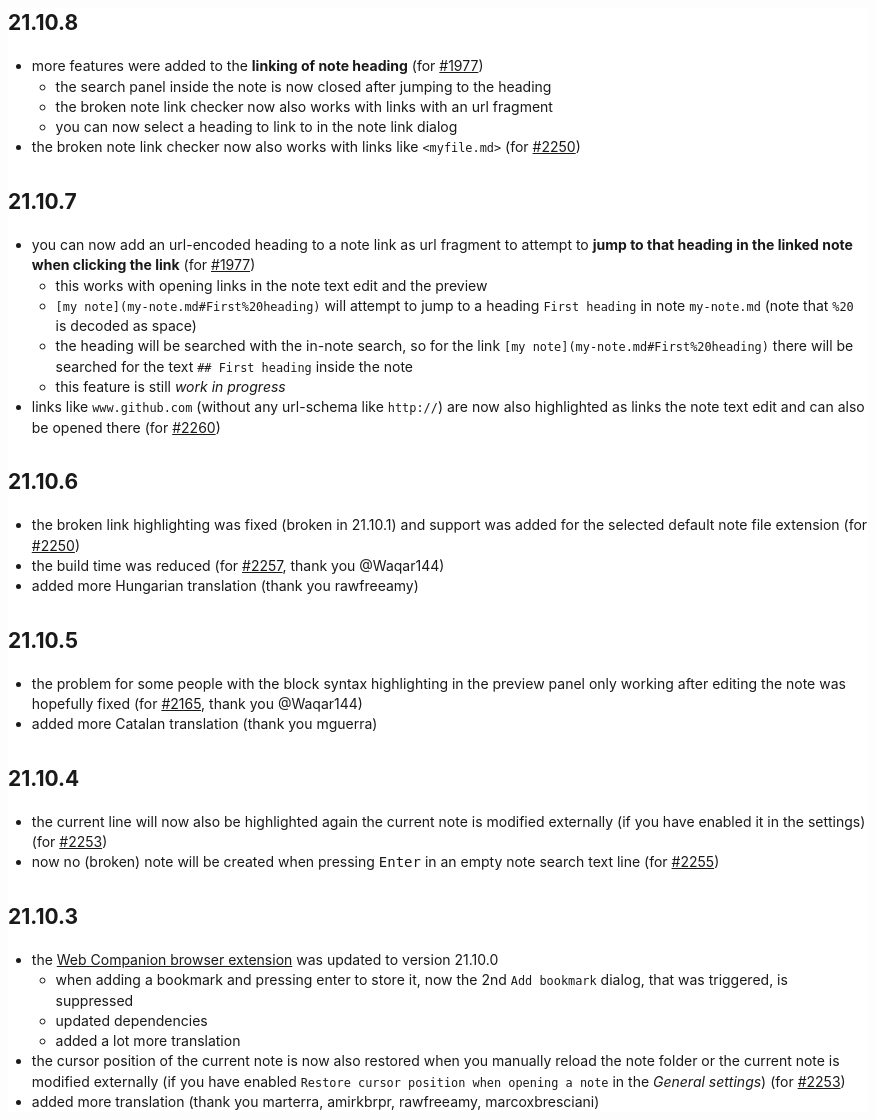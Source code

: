 ## 21.10.8
- more features were added to the **linking of note heading** (for [#1977](https://github.com/pbek/QOwnNotes/issues/1977))
    - the search panel inside the note is now closed after jumping to the heading
    - the broken note link checker now also works with links with an url fragment
    - you can now select a heading to link to in the note link dialog
- the broken note link checker now also works with links like `<myfile.md>`
  (for [#2250](https://github.com/pbek/QOwnNotes/pull/2250))

## 21.10.7
- you can now add an url-encoded heading to a note link as url fragment to
  attempt to **jump to that heading in the linked note when clicking the link**
  (for [#1977](https://github.com/pbek/QOwnNotes/issues/1977))
    - this works with opening links in the note text edit and the preview 
    - `[my note](my-note.md#First%20heading)` will attempt to jump to a heading
      `First heading` in note `my-note.md` (note that `%20` is decoded as space)
    - the heading will be searched with the in-note search, so for the link
      `[my note](my-note.md#First%20heading)` there will be searched for the
      text `## First heading` inside the note
    - this feature is still *work in progress*
- links like `www.github.com` (without any url-schema like `http://`) are now
  also highlighted as links the note text edit and can also be opened there
  (for [#2260](https://github.com/pbek/QOwnNotes/issues/2260))

## 21.10.6
- the broken link highlighting was fixed (broken in 21.10.1) and support was added for
  the selected default note file extension (for [#2250](https://github.com/pbek/QOwnNotes/pull/2250))
- the build time was reduced (for [#2257](https://github.com/pbek/QOwnNotes/pull/2257), thank you @Waqar144)
- added more Hungarian translation (thank you rawfreeamy)

## 21.10.5
- the problem for some people with the block syntax highlighting in the
  preview panel only working after editing the note was hopefully fixed
  (for [#2165](https://github.com/pbek/QOwnNotes/issues/2165), thank you @Waqar144)
- added more Catalan translation (thank you mguerra)

## 21.10.4
- the current line will now also  be highlighted again the current note is
  modified externally (if you have enabled it in the settings)
  (for [#2253](https://github.com/pbek/QOwnNotes/issues/2253))
- now no (broken) note will be created when pressing <kbd>Enter</kbd> in an
  empty note search text line (for [#2255](https://github.com/pbek/QOwnNotes/issues/2255))

## 21.10.3
- the [Web Companion browser extension](https://github.com/qownnotes/web-companion)
  was updated to version 21.10.0
    - when adding a bookmark and pressing enter to store it, now the 2nd
      `Add bookmark` dialog, that was triggered, is suppressed
    - updated dependencies
    - added a lot more translation
- the cursor position of the current note is now also restored when you manually
  reload the note folder or the current note is modified externally (if you have
  enabled `Restore cursor position when opening a note` in the *General settings*)
  (for [#2253](https://github.com/pbek/QOwnNotes/issues/2253))
- added more translation (thank you marterra, amirkbrpr, rawfreeamy, marcoxbresciani)
